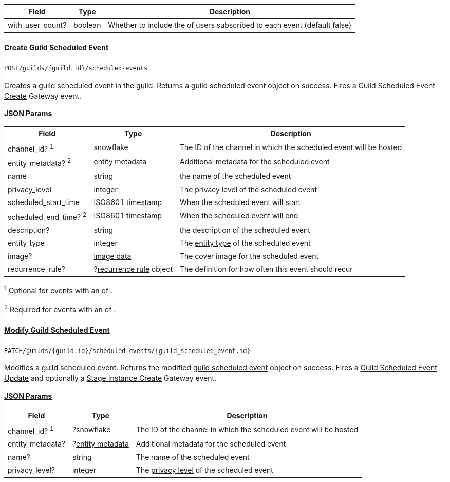 | Field              | Type    | Description                                                              |
| ------------------ | ------- | ------------------------------------------------------------------------ |
| with\_user\_count? | boolean | Whether to include the of users subscribed to each event (default false) |

#### [Create Guild Scheduled Event](eventos-programados.md#create-guild-scheduled-event) <a href="#create-guild-scheduled-event" id="create-guild-scheduled-event"></a>

`POST/guilds/{guild.id}/scheduled-events`

Creates a guild scheduled event in the guild. Returns a [guild scheduled event](eventos-programados.md#guild-scheduled-event-object) object on success. Fires a [Guild Scheduled Event Create](https://docs.discord.food/topics/gateway-events#guild-scheduled-event-create) Gateway event.

[**JSON Params**](eventos-programados.md#json-params)

| Field                              | Type                                                                                           | Description                                                                                         |
| ---------------------------------- | ---------------------------------------------------------------------------------------------- | --------------------------------------------------------------------------------------------------- |
| channel\_id? <sup>1</sup>          | snowflake                                                                                      | The ID of the channel in which the scheduled event will be hosted                                   |
| entity\_metadata? <sup>2</sup>     | [entity metadata](eventos-programados.md#guild-scheduled-event-entity-metadata)                | Additional metadata for the scheduled event                                                         |
| name                               | string                                                                                         | the name of the scheduled event                                                                     |
| privacy\_level                     | integer                                                                                        | The [privacy level](https://docs.discord.food/resources/guild#privacy-level) of the scheduled event |
| scheduled\_start\_time             | ISO8601 timestamp                                                                              | When the scheduled event will start                                                                 |
| scheduled\_end\_time? <sup>2</sup> | ISO8601 timestamp                                                                              | When the scheduled event will end                                                                   |
| description?                       | string                                                                                         | the description of the scheduled event                                                              |
| entity\_type                       | integer                                                                                        | The [entity type](eventos-programados.md#guild-scheduled-event-entity-type) of the scheduled event  |
| image?                             | [image data](https://docs.discord.food/reference#cdn-data)                                     | The cover image for the scheduled event                                                             |
| recurrence\_rule?                  | ?[recurrence rule](eventos-programados.md#guild-scheduled-event-recurrence-rule-object) object | The definition for how often this event should recur                                                |

<sup>1</sup> Optional for events with an of .

<sup>2</sup> Required for events with an of .

#### [Modify Guild Scheduled Event](eventos-programados.md#modify-guild-scheduled-event) <a href="#modify-guild-scheduled-event" id="modify-guild-scheduled-event"></a>

`PATCH/guilds/{guild.id}/scheduled-events/{guild_scheduled_event.id}`

Modifies a guild scheduled event. Returns the modified [guild scheduled event](eventos-programados.md#guild-scheduled-event-object) object on success. Fires a [Guild Scheduled Event Update](https://docs.discord.food/topics/gateway-events#guild-scheduled-event-update) and optionally a [Stage Instance Create](https://docs.discord.food/topics/gateway-events#stage-instance-create) Gateway event.

[**JSON Params**](eventos-programados.md#json-params)

| Field                              | Type                                                                             | Description                                                                                         |
| ---------------------------------- | -------------------------------------------------------------------------------- | --------------------------------------------------------------------------------------------------- |
| channel\_id? <sup>1</sup>          | ?snowflake                                                                       | The ID of the channel in which the scheduled event will be hosted                                   |
| entity\_metadata?                  | ?[entity metadata](eventos-programados.md#guild-scheduled-event-entity-metadata) | Additional metadata for the scheduled event                                                         |
| name?                              | string                                                                           | The name of the scheduled event                                                                     |
| privacy\_level?                    | integer                                                                          | The [privacy level](https://docs.discord.food/resources/guild#privacy-level) of the scheduled event |
